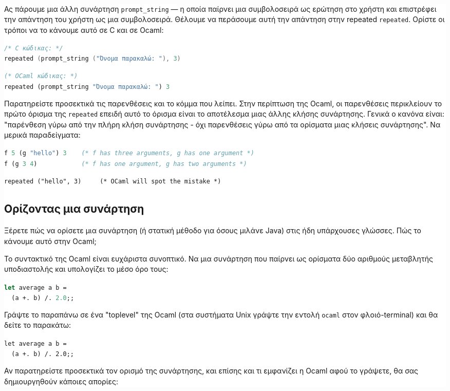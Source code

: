 Ας πάρουμε μια άλλη συνάρτηση `prompt_string` — η οποία παίρνει μια συμβολοσειρά
ως ερώτηση στο χρήστη και επιστρέφει την απάντηση του χρήστη ως μια συμβολοσειρά.
Θέλουμε να περάσουμε αυτή την απάντηση στην repeated `repeated`.
Ορίστε οι τρόποι να το κάνουμε αυτό σε C και σε Ocaml:

```C
/* C κώδικας: */
repeated (prompt_string ("Όνομα παρακαλώ: "), 3)
```

```ocaml
(* OCaml κώδικας: *)
repeated (prompt_string "Όνομα παρακαλώ: ") 3
```
Παρατηρείστε προσεκτικά τις παρενθέσεις και το κόμμα που λείπει. Στην
περίπτωση της Ocaml, οι παρενθέσεις περικλείουν το πρώτο όρισμα της `repeated`
επειδή αυτό το όρισμα είναι το αποτέλεσμα μιας άλλης κλήσης συνάρτησης.
Γενικά ο κανόνα είναι: "παρένθεση γύρω από την πλήρη κλήση συνάρτησης -
όχι παρενθέσεις γύρω από τα ορίσματα μιας κλήσεις συνάρτησης". Να μερικά
παραδείγματα:

```ocaml
f 5 (g "hello") 3    (* f has three arguments, g has one argument *)
f (g 3 4)            (* f has one argument, g has two arguments *)
```

<div media:type="text/omd" style="display: none">

```ocamltop
let repeated (s: string) (i: int) =
  failwith "implementation not given"
```

</div>

```ocamltop
repeated ("hello", 3)     (* OCaml will spot the mistake *)
```

## Ορίζοντας μια συνάρτηση
Ξέρετε πώς να ορίσετε μια συνάρτηση (ή στατική μέθοδο για όσους μιλάνε Java)
στις ήδη υπάρχουσες γλώσσες. Πώς το κάνουμε αυτό στην Ocaml;

Το συντακτικό της Ocaml είναι ευχάριστα συνοπτικό. Να μια συνάρτηση
που παίρνει ως ορίσματα δύο αριθμούς μεταβλητής υποδιαστολής και υπολογίζει
το μέσο όρο τους:

```ocaml
let average a b =
  (a +. b) /. 2.0;;
```
Γράψτε το παραπάνω σε ένα "toplevel" της Ocaml (στα συστήματα Unix γράψτε
την εντολή `ocaml` στον φλοιό-terminal) και θα δείτε το παρακάτω:

```ocamltop
let average a b =
  (a +. b) /. 2.0;;
```
Αν παρατηρείστε προσεκτικά τον ορισμό της συνάρτησης, και επίσης και
τι εμφανίζει η Ocaml αφού το γράψετε, θα σας δημιουργηθούν κάποιες απορίες:
